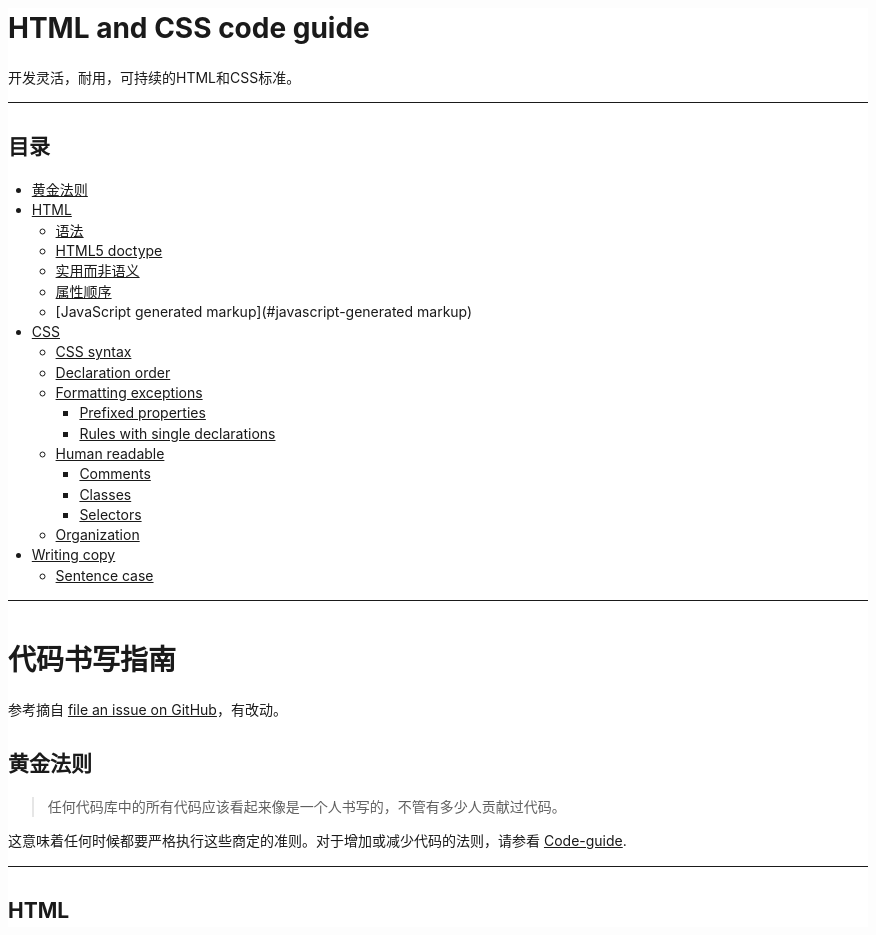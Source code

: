 # HTML and CSS code guide
开发灵活，耐用，可持续的HTML和CSS标准。



----------



## 目录

* [黄金法则](#golden-rule)
* [HTML](#html)
  * [语法](#html-syntax)
  * [HTML5 doctype](#html5-doctype)
  * [实用而非语义](#pragmatism-over-semantics)
  * [属性顺序](#attribute-order)
  * [JavaScript generated markup](#javascript-generated markup)
* [CSS](#css)
  * [CSS syntax](#css-syntax)
  * [Declaration order](#declaration-order)
  * [Formatting exceptions](#formatting-exceptions)
    * [Prefixed properties](#prefixed-properties)
    * [Rules with single declarations](#rules-with-single-declarations)
  * [Human readable](#human-readable)
    * [Comments](#comments)
    * [Classes](#classes)
    * [Selectors](#selectors)
  * [Organization](#organization)
* [Writing copy](#copy)
  * [Sentence case](#sentence-case)



----------


# 代码书写指南

参考摘自 [file an issue on GitHub](https://github.com/mdo/code-guide)，有改动。

## 黄金法则

> 任何代码库中的所有代码应该看起来像是一个人书写的，不管有多少人贡献过代码。

这意味着任何时候都要严格执行这些商定的准则。对于增加或减少代码的法则，请参看 [Code-guide](https://github.com/webcoding/code-guide/tree/master/zh-cn).

----------

## HTML

